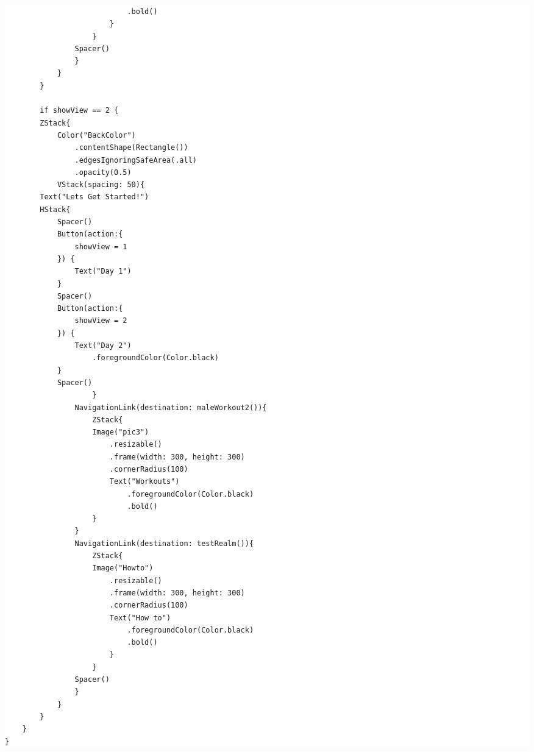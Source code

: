 ```
                            .bold()
                        }
                    }
                Spacer()
                }
            }
        }
              
        if showView == 2 {
        ZStack{
            Color("BackColor")
                .contentShape(Rectangle())
                .edgesIgnoringSafeArea(.all)
                .opacity(0.5)
            VStack(spacing: 50){
        Text("Lets Get Started!")
        HStack{
            Spacer()
            Button(action:{
                showView = 1
            }) {
                Text("Day 1")
            }
            Spacer()
            Button(action:{
                showView = 2
            }) {
                Text("Day 2")
                    .foregroundColor(Color.black)
            }
            Spacer()
                    }
                NavigationLink(destination: maleWorkout2()){
                    ZStack{
                    Image("pic3")
                        .resizable()
                        .frame(width: 300, height: 300)
                        .cornerRadius(100)
                        Text("Workouts")
                            .foregroundColor(Color.black)
                            .bold()
                    }
                }
                NavigationLink(destination: testRealm()){
                    ZStack{
                    Image("Howto")
                        .resizable()
                        .frame(width: 300, height: 300)
                        .cornerRadius(100)
                        Text("How to")
                            .foregroundColor(Color.black)
                            .bold()
                        }
                    }
                Spacer()
                }
            }
        }
    }
}
```
